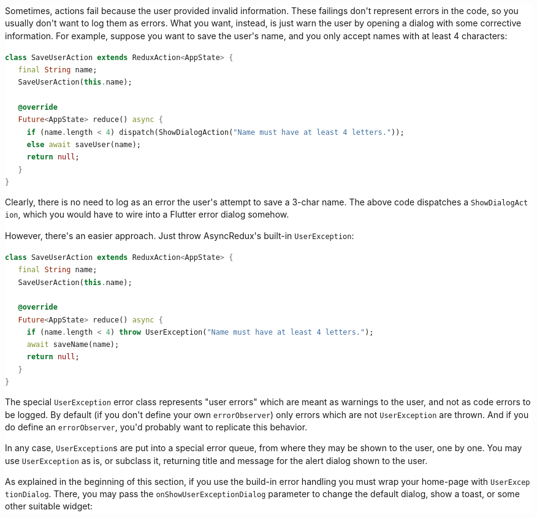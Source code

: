 Sometimes, actions fail because the user provided invalid information.
These failings don't represent errors in the code, so you usually don't want to log them as errors.
What you want, instead, is just warn the user by opening a dialog with some corrective information.
For example, suppose you want to save the user's name, and you only accept names with at least 4 characters:

```dart
class SaveUserAction extends ReduxAction<AppState> {
   final String name;
   SaveUserAction(this.name);

   @override
   Future<AppState> reduce() async {
	 if (name.length < 4) dispatch(ShowDialogAction("Name must have at least 4 letters."));
	 else await saveUser(name);
	 return null;
   }
}
```

Clearly, there is no need to log as an error the user's attempt to save a 3-char name.
The above code dispatches a `ShowDialogAction`, which you would have to wire into a Flutter error dialog somehow.

However, there's an easier approach. Just throw AsyncRedux's built-in `UserException`:

```dart
class SaveUserAction extends ReduxAction<AppState> {
   final String name;
   SaveUserAction(this.name);

   @override
   Future<AppState> reduce() async {
	 if (name.length < 4) throw UserException("Name must have at least 4 letters.");
	 await saveName(name);
	 return null;
   }
}
```

The special `UserException` error class represents "user errors" which are meant as warnings to the user,
and not as code errors to be logged.
By default (if you don't define your own `errorObserver`) only errors which are not `UserException` are thrown.
And if you do define an `errorObserver`, you'd probably want to replicate this behavior.

In any case, `UserException`s are put into a special error queue,
from where they may be shown to the user, one by one.
You may use `UserException` as is, or subclass it, returning title and message for the alert dialog shown to the user.

As explained in the beginning of this section,
if you use the build-in error handling you must wrap your home-page with `UserExceptionDialog`.
There, you may pass the `onShowUserExceptionDialog` parameter to change the default dialog, show a toast, or some other suitable widget:
